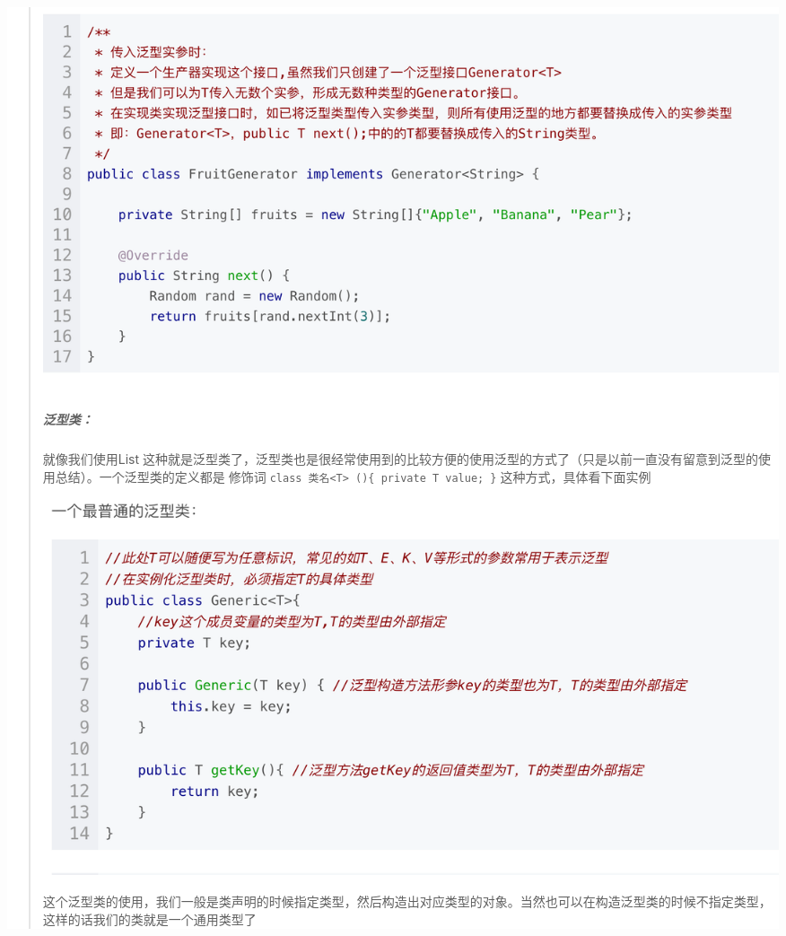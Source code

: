   >![image-20201110223608233](image-20201110223608233.png)
  >
  >##### 泛型类：
  >
  >就像我们使用List<String> 这种就是泛型类了，泛型类也是很经常使用到的比较方便的使用泛型的方式了（只是以前一直没有留意到泛型的使用总结）。一个泛型类的定义都是 修饰词 ``` class 类名<T> (){ private T value; } ``` 这种方式，具体看下面实例
  >
  >![image-20201110222424697](image-20201110222424697.png)
  >
  >这个泛型类的使用，我们一般是类声明的时候指定类型，然后构造出对应类型的对象。当然也可以在构造泛型类的时候不指定类型，这样的话我们的类就是一个通用类型了
  >